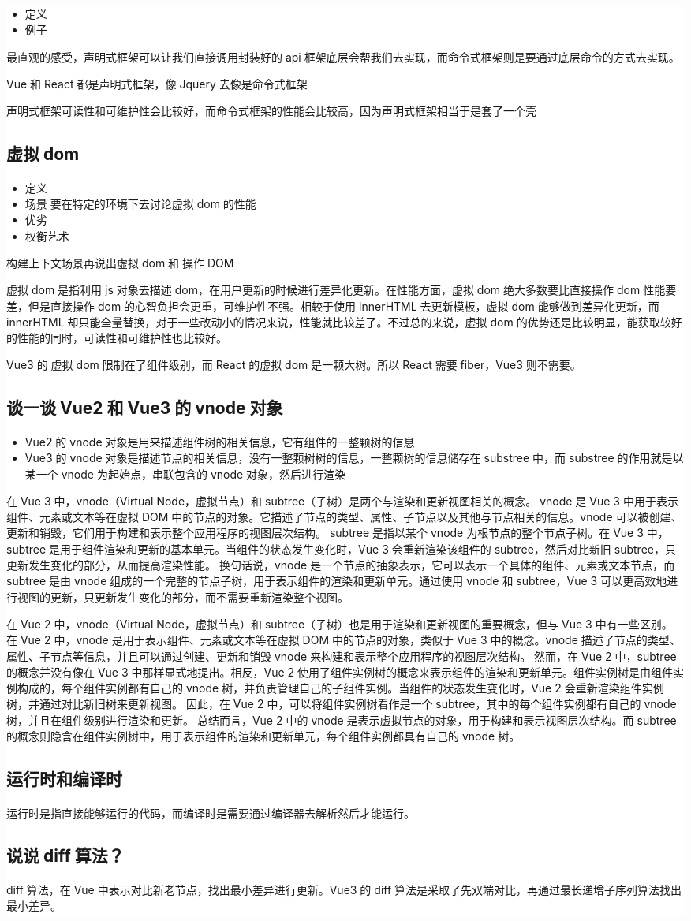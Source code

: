 - 定义
- 例子

最直观的感受，声明式框架可以让我们直接调用封装好的 api 框架底层会帮我们去实现，而命令式框架则是要通过底层命令的方式去实现。

Vue 和 React 都是声明式框架，像 Jquery 去像是命令式框架

声明式框架可读性和可维护性会比较好，而命令式框架的性能会比较高，因为声明式框架相当于是套了一个壳

## 虚拟 dom

- 定义
- 场景 要在特定的环境下去讨论虚拟 dom 的性能
- 优劣
- 权衡艺术

构建上下文场景再说出虚拟 dom 和 操作 DOM

虚拟 dom 是指利用 js 对象去描述 dom，在用户更新的时候进行差异化更新。在性能方面，虚拟 dom 绝大多数要比直接操作 dom 性能要差，但是直接操作 dom 的心智负担会更重，可维护性不强。相较于使用 innerHTML 去更新模板，虚拟 dom 能够做到差异化更新，而 innerHTML 却只能全量替换，对于一些改动小的情况来说，性能就比较差了。不过总的来说，虚拟 dom 的优势还是比较明显，能获取较好的性能的同时，可读性和可维护性也比较好。

Vue3 的 虚拟 dom 限制在了组件级别，而 React 的虚拟 dom 是一颗大树。所以 React 需要 fiber，Vue3 则不需要。

## 谈一谈 Vue2 和 Vue3 的 vnode 对象

- Vue2 的 vnode 对象是用来描述组件树的相关信息，它有组件的一整颗树的信息
- Vue3 的 vnode 对象是描述节点的相关信息，没有一整颗树树的信息，一整颗树的信息储存在 substree 中，而 substree 的作用就是以某一个 vnode 为起始点，串联包含的 vnode 对象，然后进行渲染

在 Vue 3 中，vnode（Virtual Node，虚拟节点）和 subtree（子树）是两个与渲染和更新视图相关的概念。
vnode 是 Vue 3 中用于表示组件、元素或文本等在虚拟 DOM 中的节点的对象。它描述了节点的类型、属性、子节点以及其他与节点相关的信息。vnode 可以被创建、更新和销毁，它们用于构建和表示整个应用程序的视图层次结构。
subtree 是指以某个 vnode 为根节点的整个节点子树。在 Vue 3 中，subtree 是用于组件渲染和更新的基本单元。当组件的状态发生变化时，Vue 3 会重新渲染该组件的 subtree，然后对比新旧 subtree，只更新发生变化的部分，从而提高渲染性能。
换句话说，vnode 是一个节点的抽象表示，它可以表示一个具体的组件、元素或文本节点，而 subtree 是由 vnode 组成的一个完整的节点子树，用于表示组件的渲染和更新单元。通过使用 vnode 和 subtree，Vue 3 可以更高效地进行视图的更新，只更新发生变化的部分，而不需要重新渲染整个视图。

在 Vue 2 中，vnode（Virtual Node，虚拟节点）和 subtree（子树）也是用于渲染和更新视图的重要概念，但与 Vue 3 中有一些区别。
在 Vue 2 中，vnode 是用于表示组件、元素或文本等在虚拟 DOM 中的节点的对象，类似于 Vue 3 中的概念。vnode 描述了节点的类型、属性、子节点等信息，并且可以通过创建、更新和销毁 vnode 来构建和表示整个应用程序的视图层次结构。
然而，在 Vue 2 中，subtree 的概念并没有像在 Vue 3 中那样显式地提出。相反，Vue 2 使用了组件实例树的概念来表示组件的渲染和更新单元。组件实例树是由组件实例构成的，每个组件实例都有自己的 vnode 树，并负责管理自己的子组件实例。当组件的状态发生变化时，Vue 2 会重新渲染组件实例树，并通过对比新旧树来更新视图。
因此，在 Vue 2 中，可以将组件实例树看作是一个 subtree，其中的每个组件实例都有自己的 vnode 树，并且在组件级别进行渲染和更新。
总结而言，Vue 2 中的 vnode 是表示虚拟节点的对象，用于构建和表示视图层次结构。而 subtree 的概念则隐含在组件实例树中，用于表示组件的渲染和更新单元，每个组件实例都具有自己的 vnode 树。

## 运行时和编译时

运行时是指直接能够运行的代码，而编译时是需要通过编译器去解析然后才能运行。

## 说说 diff 算法？

diff 算法，在 Vue 中表示对比新老节点，找出最小差异进行更新。Vue3 的 diff 算法是采取了先双端对比，再通过最长递增子序列算法找出最小差异。
